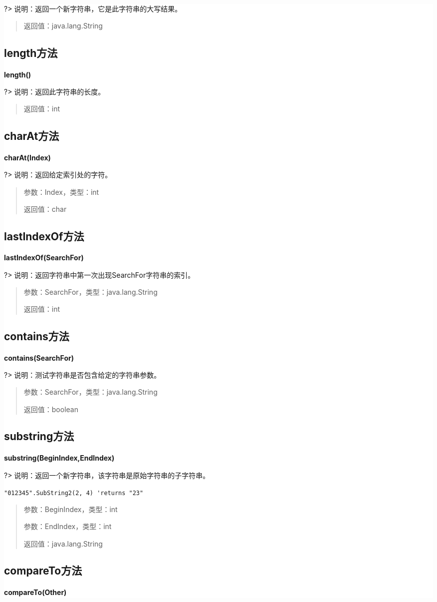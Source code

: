 ?> 说明：返回一个新字符串，它是此字符串的大写结果。
>
> 返回值：java.lang.String
## length方法
**length()**

?> 说明：返回此字符串的长度。
>
> 返回值：int
## charAt方法
**charAt(Index)**

?> 说明：返回给定索引处的字符。
>
> 参数：Index，类型：int
>
> 返回值：char
## lastIndexOf方法
**lastIndexOf(SearchFor)**

?> 说明：返回字符串中第一次出现SearchFor字符串的索引。
>
> 参数：SearchFor，类型：java.lang.String
>
> 返回值：int
## contains方法
**contains(SearchFor)**

?> 说明：测试字符串是否包含给定的字符串参数。
>
> 参数：SearchFor，类型：java.lang.String
>
> 返回值：boolean
## substring方法
**substring(BeginIndex,EndIndex)**

?> 说明：返回一个新字符串，该字符串是原始字符串的子字符串。
```vbnet
"012345".SubString2(2, 4) 'returns "23"
```

>
> 参数：BeginIndex，类型：int
>
> 参数：EndIndex，类型：int
>
> 返回值：java.lang.String
## compareTo方法
**compareTo(Other)**
